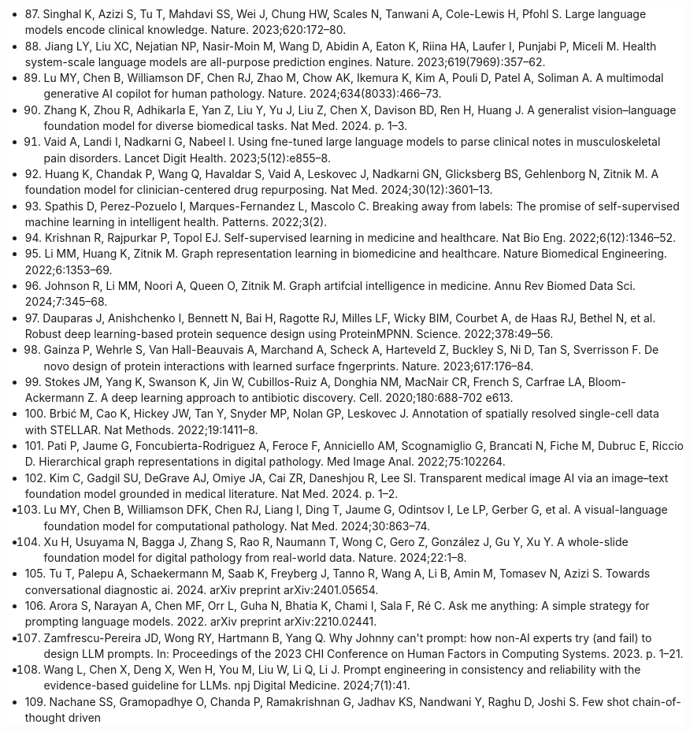 - <span id="page-12-19"></span>87. Singhal K, Azizi S, Tu T, Mahdavi SS, Wei J, Chung HW, Scales N, Tanwani A, Cole-Lewis H, Pfohl S. Large language models encode clinical knowledge. Nature. 2023;620:172–80.
- <span id="page-12-29"></span>88. Jiang LY, Liu XC, Nejatian NP, Nasir-Moin M, Wang D, Abidin A, Eaton K, Riina HA, Laufer I, Punjabi P, Miceli M. Health system-scale language models are all-purpose prediction engines. Nature. 2023;619(7969):357–62.
- 89. Lu MY, Chen B, Williamson DF, Chen RJ, Zhao M, Chow AK, Ikemura K, Kim A, Pouli D, Patel A, Soliman A. A multimodal generative AI copilot for human pathology. Nature. 2024;634(8033):466–73.
- 90. Zhang K, Zhou R, Adhikarla E, Yan Z, Liu Y, Yu J, Liu Z, Chen X, Davison BD, Ren H, Huang J. A generalist vision–language foundation model for diverse biomedical tasks. Nat Med. 2024. p. 1–3.
- 91. Vaid A, Landi I, Nadkarni G, Nabeel I. Using fne-tuned large language models to parse clinical notes in musculoskeletal pain disorders. Lancet Digit Health. 2023;5(12):e855–8.
- <span id="page-12-20"></span>92. Huang K, Chandak P, Wang Q, Havaldar S, Vaid A, Leskovec J, Nadkarni GN, Glicksberg BS, Gehlenborg N, Zitnik M. A foundation model for clinician-centered drug repurposing. Nat Med. 2024;30(12):3601–13.
- <span id="page-12-21"></span>93. Spathis D, Perez-Pozuelo I, Marques-Fernandez L, Mascolo C. Breaking away from labels: The promise of self-supervised machine learning in intelligent health. Patterns. 2022;3(2).
- <span id="page-12-22"></span>94. Krishnan R, Rajpurkar P, Topol EJ. Self-supervised learning in medicine and healthcare. Nat Bio Eng. 2022;6(12):1346–52.
- <span id="page-12-23"></span>95. Li MM, Huang K, Zitnik M. Graph representation learning in biomedicine and healthcare. Nature Biomedical Engineering. 2022;6:1353–69.
- <span id="page-12-24"></span>96. Johnson R, Li MM, Noori A, Queen O, Zitnik M. Graph artifcial intelligence in medicine. Annu Rev Biomed Data Sci. 2024;7:345–68.
- <span id="page-12-25"></span>97. Dauparas J, Anishchenko I, Bennett N, Bai H, Ragotte RJ, Milles LF, Wicky BIM, Courbet A, de Haas RJ, Bethel N, et al. Robust deep learning-based protein sequence design using ProteinMPNN. Science. 2022;378:49–56.
- 98. Gainza P, Wehrle S, Van Hall-Beauvais A, Marchand A, Scheck A, Harteveld Z, Buckley S, Ni D, Tan S, Sverrisson F. De novo design of protein interactions with learned surface fngerprints. Nature. 2023;617:176–84.
- <span id="page-12-26"></span>99. Stokes JM, Yang K, Swanson K, Jin W, Cubillos-Ruiz A, Donghia NM, MacNair CR, French S, Carfrae LA, Bloom-Ackermann Z. A deep learning approach to antibiotic discovery. Cell. 2020;180:688-702 e613.
- <span id="page-12-27"></span>100. Brbić M, Cao K, Hickey JW, Tan Y, Snyder MP, Nolan GP, Leskovec J. Annotation of spatially resolved single-cell data with STELLAR. Nat Methods. 2022;19:1411–8.
- <span id="page-12-28"></span>101. Pati P, Jaume G, Foncubierta-Rodriguez A, Feroce F, Anniciello AM, Scognamiglio G, Brancati N, Fiche M, Dubruc E, Riccio D. Hierarchical graph representations in digital pathology. Med Image Anal. 2022;75:102264.
- <span id="page-12-30"></span>102. Kim C, Gadgil SU, DeGrave AJ, Omiye JA, Cai ZR, Daneshjou R, Lee SI. Transparent medical image AI via an image–text foundation model grounded in medical literature. Nat Med. 2024. p. 1–2.
- 103. Lu MY, Chen B, Williamson DFK, Chen RJ, Liang I, Ding T, Jaume G, Odintsov I, Le LP, Gerber G, et al. A visual-language foundation model for computational pathology. Nat Med. 2024;30:863–74.
- 104. Xu H, Usuyama N, Bagga J, Zhang S, Rao R, Naumann T, Wong C, Gero Z, González J, Gu Y, Xu Y. A whole-slide foundation model for digital pathology from real-world data. Nature. 2024;22:1–8.
- <span id="page-12-31"></span>105. Tu T, Palepu A, Schaekermann M, Saab K, Freyberg J, Tanno R, Wang A, Li B, Amin M, Tomasev N, Azizi S. Towards conversational diagnostic ai. 2024. arXiv preprint arXiv:2401.05654.
- <span id="page-12-32"></span>106. Arora S, Narayan A, Chen MF, Orr L, Guha N, Bhatia K, Chami I, Sala F, Ré C. Ask me anything: A simple strategy for prompting language models. 2022. arXiv preprint arXiv:2210.02441.
- 107. Zamfrescu-Pereira JD, Wong RY, Hartmann B, Yang Q. Why Johnny can't prompt: how non-AI experts try (and fail) to design LLM prompts. In: Proceedings of the 2023 CHI Conference on Human Factors in Computing Systems. 2023. p. 1–21.
- 108. Wang L, Chen X, Deng X, Wen H, You M, Liu W, Li Q, Li J. Prompt engineering in consistency and reliability with the evidence-based guideline for LLMs. npj Digital Medicine. 2024;7(1):41.
- <span id="page-12-33"></span>109. Nachane SS, Gramopadhye O, Chanda P, Ramakrishnan G, Jadhav KS, Nandwani Y, Raghu D, Joshi S. Few shot chain-of-thought driven
